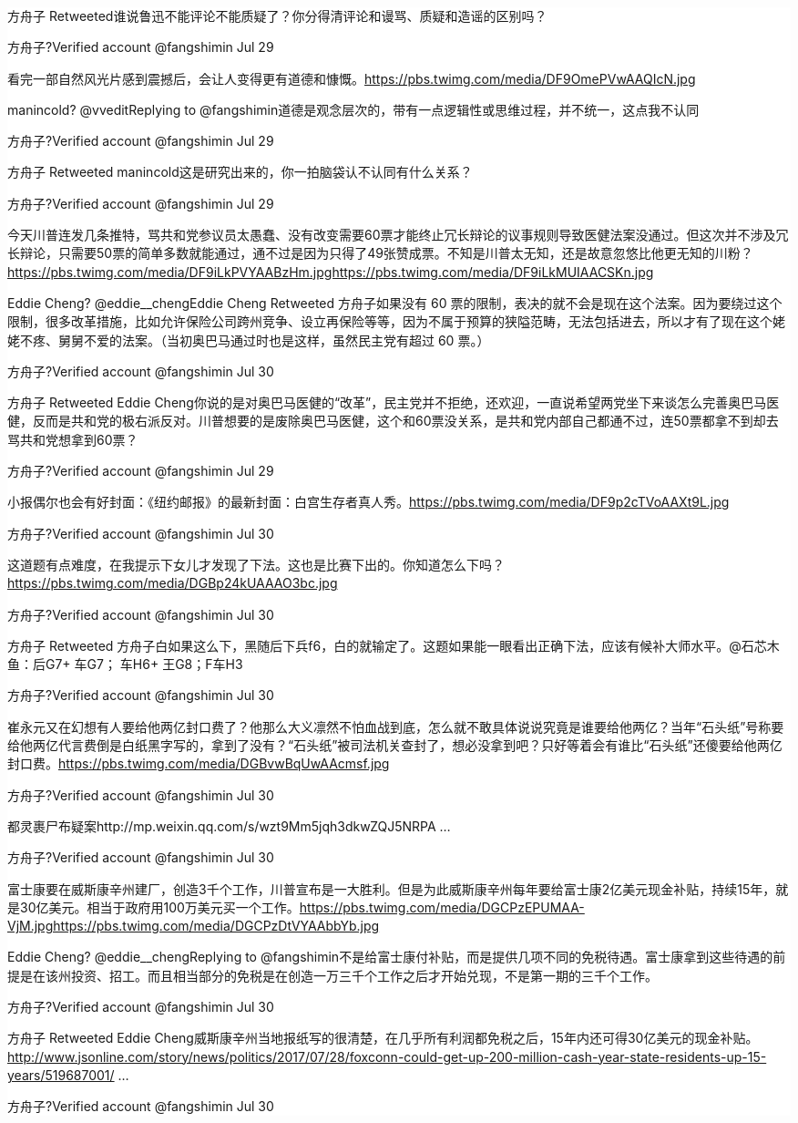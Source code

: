 方舟子 Retweeted谁说鲁迅不能评论不能质疑了？你分得清评论和谩骂、质疑和造谣的区别吗？

方舟子?Verified account @fangshimin  Jul 29

看完一部自然风光片感到震撼后，会让人变得更有道德和慷慨。https://pbs.twimg.com/media/DF9OmePVwAAQIcN.jpg

manincold? @vveditReplying to @fangshimin道德是观念层次的，带有一点逻辑性或思维过程，并不统一，这点我不认同

方舟子?Verified account @fangshimin  Jul 29

方舟子 Retweeted manincold这是研究出来的，你一拍脑袋认不认同有什么关系？

方舟子?Verified account @fangshimin  Jul 29

今天川普连发几条推特，骂共和党参议员太愚蠢、没有改变需要60票才能终止冗长辩论的议事规则导致医健法案没通过。但这次并不涉及冗长辩论，只需要50票的简单多数就能通过，通不过是因为只得了49张赞成票。不知是川普太无知，还是故意忽悠比他更无知的川粉？https://pbs.twimg.com/media/DF9iLkPVYAABzHm.jpghttps://pbs.twimg.com/media/DF9iLkMUIAACSKn.jpg

Eddie Cheng? @eddie__chengEddie Cheng Retweeted 方舟子如果没有 60 票的限制，表决的就不会是现在这个法案。因为要绕过这个限制，很多改革措施，比如允许保险公司跨州竞争、设立再保险等等，因为不属于预算的狭隘范畴，无法包括进去，所以才有了现在这个姥姥不疼、舅舅不爱的法案。（当初奥巴马通过时也是这样，虽然民主党有超过 60 票。）

方舟子?Verified account @fangshimin  Jul 30

方舟子 Retweeted Eddie Cheng你说的是对奥巴马医健的“改革”，民主党并不拒绝，还欢迎，一直说希望两党坐下来谈怎么完善奥巴马医健，反而是共和党的极右派反对。川普想要的是废除奥巴马医健，这个和60票没关系，是共和党内部自己都通不过，连50票都拿不到却去骂共和党想拿到60票？

方舟子?Verified account @fangshimin  Jul 29

小报偶尔也会有好封面：《纽约邮报》的最新封面：白宫生存者真人秀。https://pbs.twimg.com/media/DF9p2cTVoAAXt9L.jpg

方舟子?Verified account @fangshimin  Jul 30

这道题有点难度，在我提示下女儿才发现了下法。这也是比赛下出的。你知道怎么下吗？https://pbs.twimg.com/media/DGBp24kUAAAO3bc.jpg

方舟子?Verified account @fangshimin  Jul 30

方舟子 Retweeted 方舟子白如果这么下，黑随后下兵f6，白的就输定了。这题如果能一眼看出正确下法，应该有候补大师水平。@石芯木鱼：后G7+ 车G7； 车H6+ 王G8；F车H3

方舟子?Verified account @fangshimin  Jul 30

崔永元又在幻想有人要给他两亿封口费了？他那么大义凛然不怕血战到底，怎么就不敢具体说说究竟是谁要给他两亿？当年“石头纸”号称要给他两亿代言费倒是白纸黑字写的，拿到了没有？“石头纸”被司法机关查封了，想必没拿到吧？只好等着会有谁比“石头纸”还傻要给他两亿封口费。https://pbs.twimg.com/media/DGBvwBqUwAAcmsf.jpg

方舟子?Verified account @fangshimin  Jul 30

都灵裹尸布疑案http://mp.weixin.qq.com/s/wzt9Mm5jqh3dkwZQJ5NRPA …

方舟子?Verified account @fangshimin  Jul 30

富士康要在威斯康辛州建厂，创造3千个工作，川普宣布是一大胜利。但是为此威斯康辛州每年要给富士康2亿美元现金补贴，持续15年，就是30亿美元。相当于政府用100万美元买一个工作。https://pbs.twimg.com/media/DGCPzEPUMAA-VjM.jpghttps://pbs.twimg.com/media/DGCPzDtVYAAbbYb.jpg

Eddie Cheng? @eddie__chengReplying to @fangshimin不是给富士康付补贴，而是提供几项不同的免税待遇。富士康拿到这些待遇的前提是在该州投资、招工。而且相当部分的免税是在创造一万三千个工作之后才开始兑现，不是第一期的三千个工作。

方舟子?Verified account @fangshimin  Jul 30

方舟子 Retweeted Eddie Cheng威斯康辛州当地报纸写的很清楚，在几乎所有利润都免税之后，15年内还可得30亿美元的现金补贴。http://www.jsonline.com/story/news/politics/2017/07/28/foxconn-could-get-up-200-million-cash-year-state-residents-up-15-years/519687001/ …

方舟子?Verified account @fangshimin  Jul 30
